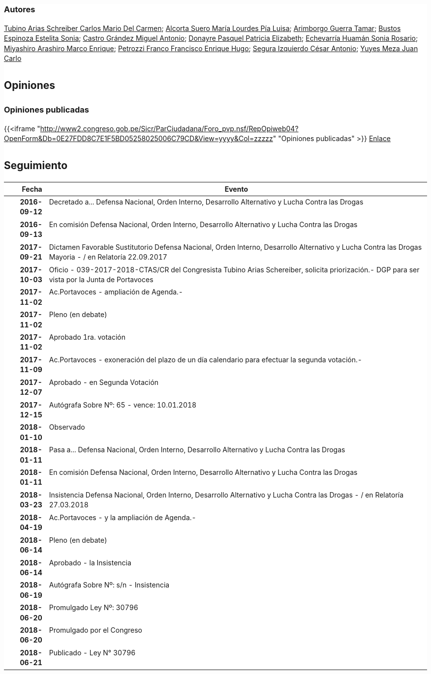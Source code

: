 ### Autores

[Tubino Arias Schreiber Carlos Mario Del Carmen](mailto:mailto:ctubino@congreso.gob.pe); [Alcorta Suero María Lourdes Pía Luisa](mailto:mailto:lalcorta@congreso.gob.pe); [Arimborgo Guerra Tamar](mailto:mailto:tarimborgo@congreso.gob.pe); [Bustos Espinoza Estelita Sonia](mailto:mailto:ebustos@congreso.gob.pe); [Castro Grández Miguel Antonio](mailto:mailto:macastro@congreso.gob.pe); [Donayre Pasquel Patricia Elizabeth](mailto:mailto:pdonayre@congreso.gob.pe); [Echevarría Huamán Sonia Rosario](mailto:mailto:sechevarria@congreso.gob.pe); [Miyashiro Arashiro Marco Enrique](mailto:mailto:mmiyashiro@congreso.gob.pe); [Petrozzi Franco Francisco Enrique Hugo](mailto:mailto:fpetrozzi@congreso.gob.pe); [Segura Izquierdo César Antonio](mailto:mailto:csegura@congreso.gob.pe); [Yuyes Meza Juan Carlo](mailto:mailto:jyuyes@congreso.gob.pe)

## Opiniones

### Opiniones publicadas

{{<iframe "http://www2.congreso.gob.pe/Sicr/ParCiudadana/Foro_pvp.nsf/RepOpiweb04?OpenForm&Db=0E27FDD8C7E1F5BD05258025006C79CD&View=yyyy&Col=zzzzz" "Opiniones publicadas" >}}
[Enlace](http://www2.congreso.gob.pe/Sicr/ParCiudadana/Foro_pvp.nsf/RepOpiweb04?OpenForm&Db=0E27FDD8C7E1F5BD05258025006C79CD&View=yyyy&Col=zzzzz)


## Seguimiento

| Fecha | Evento |
|------:|--------|
| **2016-09-12** | Decretado a... Defensa Nacional, Orden Interno, Desarrollo Alternativo y Lucha Contra las Drogas |
| **2016-09-13** | En comisión Defensa Nacional, Orden Interno, Desarrollo Alternativo y Lucha Contra las Drogas |
| **2017-09-21** | Dictamen Favorable Sustitutorio Defensa Nacional, Orden Interno, Desarrollo Alternativo y Lucha Contra las Drogas Mayoria - / en Relatoría 22.09.2017 |
| **2017-10-03** | Oficio - 039-2017-2018-CTAS/CR del Congresista Tubino Arias Schereiber, solicita priorización.- DGP para ser vista por la Junta de Portavoces |
| **2017-11-02** | Ac.Portavoces - ampliación de Agenda.- |
| **2017-11-02** | Pleno (en debate) |
| **2017-11-02** | Aprobado 1ra. votación |
| **2017-11-09** | Ac.Portavoces - exoneración del plazo de un día calendario para efectuar la segunda votación.- |
| **2017-12-07** | Aprobado - en Segunda Votación |
| **2017-12-15** | Autógrafa Sobre Nº: 65 - vence: 10.01.2018 |
| **2018-01-10** | Observado |
| **2018-01-11** | Pasa a... Defensa Nacional, Orden Interno, Desarrollo Alternativo y Lucha Contra las Drogas |
| **2018-01-11** | En comisión Defensa Nacional, Orden Interno, Desarrollo Alternativo y Lucha Contra las Drogas |
| **2018-03-23** | Insistencia Defensa Nacional, Orden Interno, Desarrollo Alternativo y Lucha Contra las Drogas - / en Relatoría 27.03.2018 |
| **2018-04-19** | Ac.Portavoces - y la ampliación de Agenda.- |
| **2018-06-14** | Pleno (en debate) |
| **2018-06-14** | Aprobado - la Insistencia |
| **2018-06-19** | Autógrafa Sobre Nº: s/n - Insistencia |
| **2018-06-20** | Promulgado Ley Nº: 30796 |
| **2018-06-20** | Promulgado por el Congreso |
| **2018-06-21** | Publicado - Ley N° 30796 |

